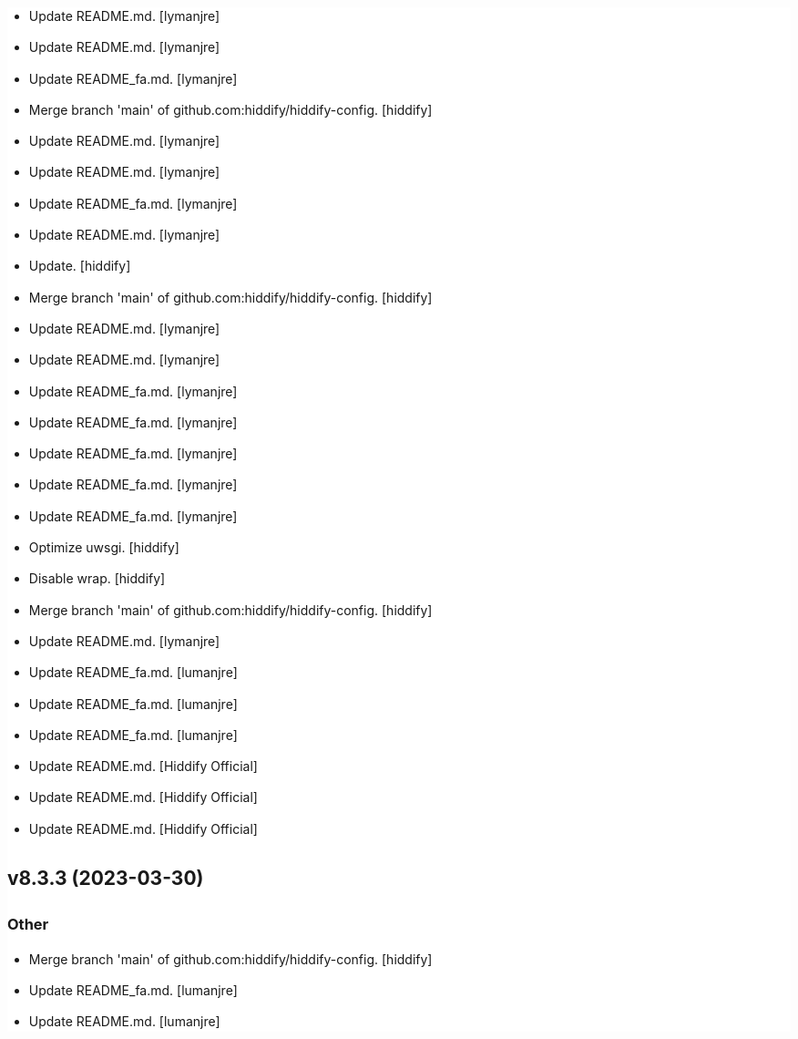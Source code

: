 * Update README.md. [lymanjre]

* Update README.md. [lymanjre]

* Update README_fa.md. [lymanjre]

* Merge branch 'main' of github.com:hiddify/hiddify-config. [hiddify]

* Update README.md. [lymanjre]

* Update README.md. [lymanjre]

* Update README_fa.md. [lymanjre]

* Update README.md. [lymanjre]

* Update. [hiddify]

* Merge branch 'main' of github.com:hiddify/hiddify-config. [hiddify]

* Update README.md. [lymanjre]

* Update README.md. [lymanjre]

* Update README_fa.md. [lymanjre]

* Update README_fa.md. [lymanjre]

* Update README_fa.md. [lymanjre]

* Update README_fa.md. [lymanjre]

* Update README_fa.md. [lymanjre]

* Optimize uwsgi. [hiddify]

* Disable wrap. [hiddify]

* Merge branch 'main' of github.com:hiddify/hiddify-config. [hiddify]

* Update README.md. [lymanjre]

* Update README_fa.md. [lumanjre]

* Update README_fa.md. [lumanjre]

* Update README_fa.md. [lumanjre]

* Update README.md. [Hiddify Official]

* Update README.md. [Hiddify Official]

* Update README.md. [Hiddify Official]


## v8.3.3 (2023-03-30)

### Other

* Merge branch 'main' of github.com:hiddify/hiddify-config. [hiddify]

* Update README_fa.md. [lumanjre]

* Update README.md. [lumanjre]
